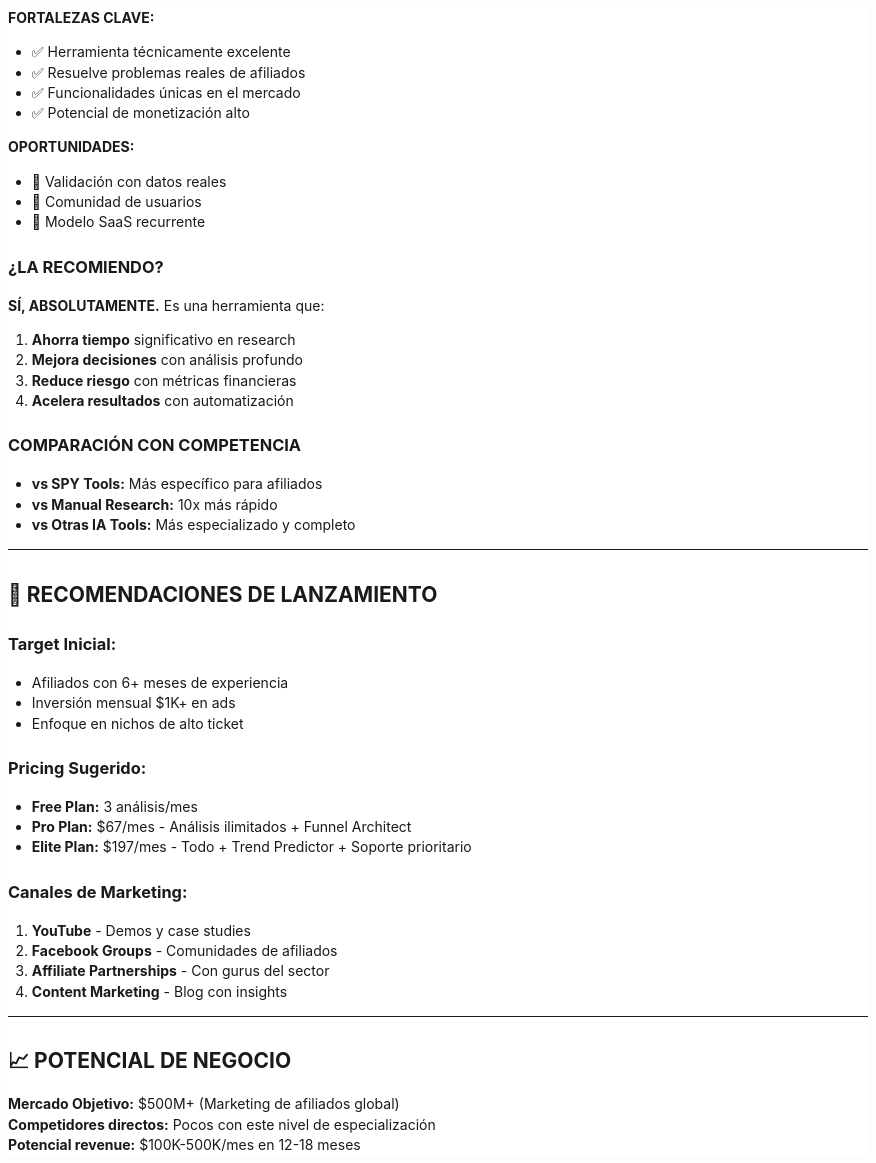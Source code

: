 **FORTALEZAS CLAVE:**
- ✅ Herramienta técnicamente excelente
- ✅ Resuelve problemas reales de afiliados
- ✅ Funcionalidades únicas en el mercado
- ✅ Potencial de monetización alto

**OPORTUNIDADES:**
- 🚀 Validación con datos reales
- 🚀 Comunidad de usuarios
- 🚀 Modelo SaaS recurrente

### **¿LA RECOMIENDO?**
**SÍ, ABSOLUTAMENTE.** Es una herramienta que:

1. **Ahorra tiempo** significativo en research
2. **Mejora decisiones** con análisis profundo  
3. **Reduce riesgo** con métricas financieras
4. **Acelera resultados** con automatización

### **COMPARACIÓN CON COMPETENCIA**
- **vs SPY Tools:** Más específico para afiliados
- **vs Manual Research:** 10x más rápido
- **vs Otras IA Tools:** Más especializado y completo

---

## 🚀 **RECOMENDACIONES DE LANZAMIENTO**

### **Target Inicial:**
- Afiliados con 6+ meses de experiencia
- Inversión mensual $1K+ en ads
- Enfoque en nichos de alto ticket

### **Pricing Sugerido:**
- **Free Plan:** 3 análisis/mes
- **Pro Plan:** $67/mes - Análisis ilimitados + Funnel Architect
- **Elite Plan:** $197/mes - Todo + Trend Predictor + Soporte prioritario

### **Canales de Marketing:**
1. **YouTube** - Demos y case studies
2. **Facebook Groups** - Comunidades de afiliados
3. **Affiliate Partnerships** - Con gurus del sector
4. **Content Marketing** - Blog con insights

---

## 📈 **POTENCIAL DE NEGOCIO**

**Mercado Objetivo:** $500M+ (Marketing de afiliados global)  
**Competidores directos:** Pocos con este nivel de especialización  
**Potencial revenue:** $100K-500K/mes en 12-18 meses  
